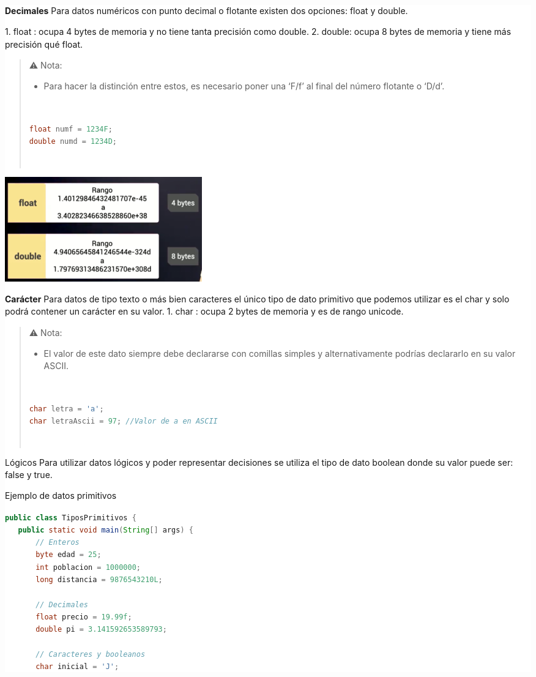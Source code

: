 
**Decimales**
Para datos numéricos con punto decimal o flotante existen dos opciones: float y double.

1.​ float : ocupa 4 bytes de memoria y no tiene tanta precisión como double.
2.​ double: ocupa 8 bytes de memoria y tiene más precisión qué float.


>⚠️ Nota:
>- Para hacer la distinción entre estos, es necesario poner una ‘F/f’ al
final del número flotante o ‘D/d’.
> <br>
>
>    ```java
>    float numf = 1234F;
>    double numd = 1234D;
>    ```
> <br>


![representacion grafica de datos flotantes y double](./img_doc/img_float_double.png)

**Carácter**
Para datos de tipo texto o más bien caracteres el único tipo de dato primitivo que podemos
utilizar es el char y solo podrá contener un carácter en su valor.
1.​ char : ocupa 2 bytes de memoria y es de rango unicode.


>⚠️ Nota:
>- El valor de este dato siempre debe declararse con comillas simples y alternativamente podrías declararlo en su valor ASCII.
> <br>
>
>    ```java
>    char letra = 'a';
>    char letraAscii = 97; //Valor de a en ASCII
>    ```
> <br>



Lógicos
Para utilizar datos lógicos y poder representar decisiones se utiliza el tipo de dato boolean
donde su valor puede ser: false y true.

Ejemplo de datos primitivos

```java
public class TiposPrimitivos {
   public static void main(String[] args) {
       // Enteros
       byte edad = 25;
       int poblacion = 1000000;
       long distancia = 9876543210L;

       // Decimales
       float precio = 19.99f;
       double pi = 3.141592653589793;

       // Caracteres y booleanos
       char inicial = 'J';
```